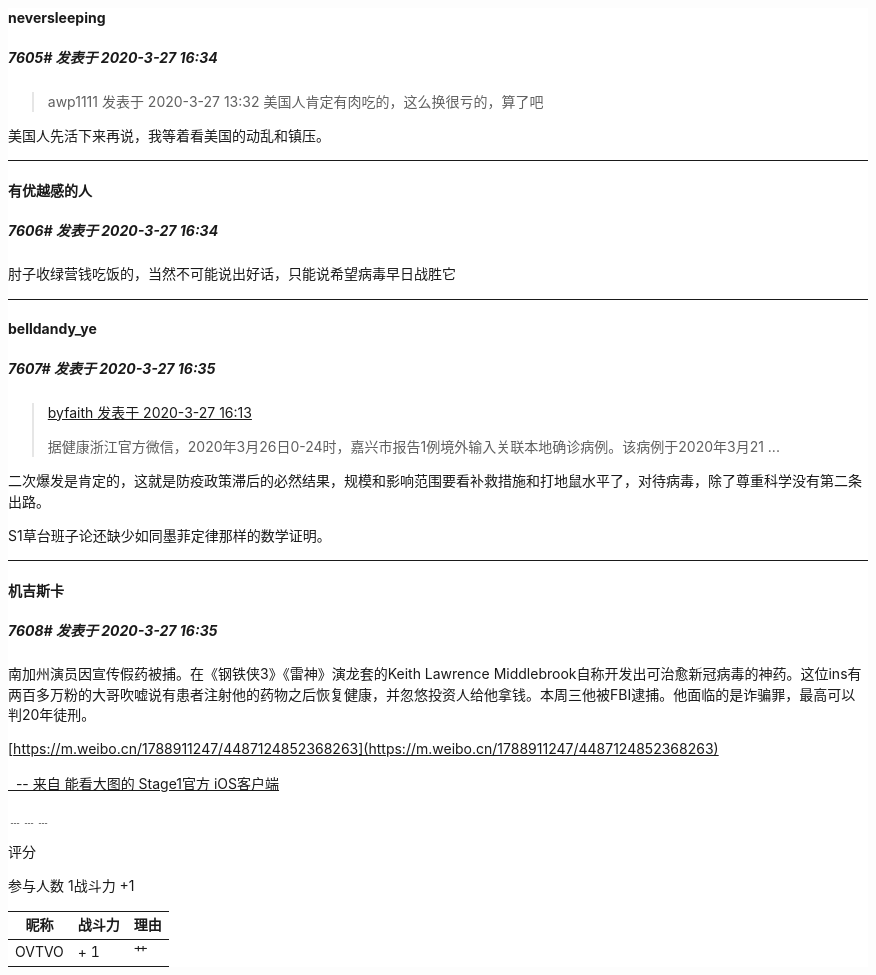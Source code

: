 ####  neversleeping  
##### 7605#       发表于 2020-3-27 16:34


<blockquote>awp1111 发表于 2020-3-27 13:32
美国人肯定有肉吃的，这么换很亏的，算了吧</blockquote>
美国人先活下来再说，我等着看美国的动乱和镇压。


-----

####  有优越感的人  
##### 7606#       发表于 2020-3-27 16:34


肘子收绿营钱吃饭的，当然不可能说出好话，只能说希望病毒早日战胜它


-----

####  belldandy_ye  
##### 7607#       发表于 2020-3-27 16:35


<blockquote><a href="httphttps://bbs.saraba1st.com/2b/forum.php?mod=redirect&amp;goto=findpost&amp;pid=46893450&amp;ptid=1920488" target="_blank">byfaith 发表于 2020-3-27 16:13</a>

据健康浙江官方微信，2020年3月26日0-24时，嘉兴市报告1例境外输入关联本地确诊病例。该病例于2020年3月21 ...</blockquote>
二次爆发是肯定的，这就是防疫政策滞后的必然结果，规模和影响范围要看补救措施和打地鼠水平了，对待病毒，除了尊重科学没有第二条出路。


S1草台班子论还缺少如同墨菲定律那样的数学证明。


-----

####  机吉斯卡  
##### 7608#       发表于 2020-3-27 16:35


南加州演员因宣传假药被捕。在《钢铁侠3》《雷神》演龙套的Keith Lawrence Middlebrook自称开发出可治愈新冠病毒的神药。这位ins有两百多万粉的大哥吹嘘说有患者注射他的药物之后恢复健康，并忽悠投资人给他拿钱。本周三他被FBI逮捕。他面临的是诈骗罪，最高可以判20年徒刑。 ​​​


[https://m.weibo.cn/1788911247/4487124852368263](https://m.weibo.cn/1788911247/4487124852368263)

[  -- 来自 能看大图的 Stage1官方 iOS客户端](https://itunes.apple.com/fi/app/saraba1st/id1221237470?mt=8)


﹍﹍﹍

评分


 参与人数 1战斗力 +1

|昵称|战斗力|理由|
|----|---|---|
| OVTVO| + 1|艹|

